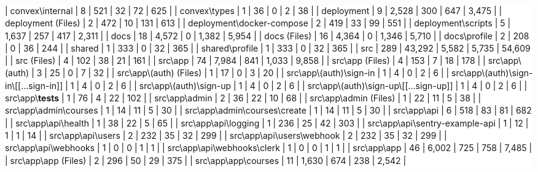 | convex\\internal | 8 | 521 | 32 | 72 | 625 |
| convex\\types | 1 | 36 | 0 | 2 | 38 |
| deployment | 9 | 2,528 | 300 | 647 | 3,475 |
| deployment (Files) | 2 | 472 | 10 | 131 | 613 |
| deployment\\docker-compose | 2 | 419 | 33 | 99 | 551 |
| deployment\\scripts | 5 | 1,637 | 257 | 417 | 2,311 |
| docs | 18 | 4,572 | 0 | 1,382 | 5,954 |
| docs (Files) | 16 | 4,364 | 0 | 1,346 | 5,710 |
| docs\\profile | 2 | 208 | 0 | 36 | 244 |
| shared | 1 | 333 | 0 | 32 | 365 |
| shared\\profile | 1 | 333 | 0 | 32 | 365 |
| src | 289 | 43,292 | 5,582 | 5,735 | 54,609 |
| src (Files) | 4 | 102 | 38 | 21 | 161 |
| src\\app | 74 | 7,984 | 841 | 1,033 | 9,858 |
| src\\app (Files) | 4 | 153 | 7 | 18 | 178 |
| src\\app\\(auth) | 3 | 25 | 0 | 7 | 32 |
| src\\app\\(auth) (Files) | 1 | 17 | 0 | 3 | 20 |
| src\\app\\(auth)\\sign-in | 1 | 4 | 0 | 2 | 6 |
| src\\app\\(auth)\\sign-in\\[[...sign-in]] | 1 | 4 | 0 | 2 | 6 |
| src\\app\\(auth)\\sign-up | 1 | 4 | 0 | 2 | 6 |
| src\\app\\(auth)\\sign-up\\[[...sign-up]] | 1 | 4 | 0 | 2 | 6 |
| src\\app\\__tests__ | 1 | 76 | 4 | 22 | 102 |
| src\\app\\admin | 2 | 36 | 22 | 10 | 68 |
| src\\app\\admin (Files) | 1 | 22 | 11 | 5 | 38 |
| src\\app\\admin\\courses | 1 | 14 | 11 | 5 | 30 |
| src\\app\\admin\\courses\\create | 1 | 14 | 11 | 5 | 30 |
| src\\app\\api | 6 | 518 | 83 | 81 | 682 |
| src\\app\\api\\health | 1 | 38 | 22 | 5 | 65 |
| src\\app\\api\\logging | 1 | 236 | 25 | 42 | 303 |
| src\\app\\api\\sentry-example-api | 1 | 12 | 1 | 1 | 14 |
| src\\app\\api\\users | 2 | 232 | 35 | 32 | 299 |
| src\\app\\api\\users\\webhook | 2 | 232 | 35 | 32 | 299 |
| src\\app\\api\\webhooks | 1 | 0 | 0 | 1 | 1 |
| src\\app\\api\\webhooks\\clerk | 1 | 0 | 0 | 1 | 1 |
| src\\app\\app | 46 | 6,002 | 725 | 758 | 7,485 |
| src\\app\\app (Files) | 2 | 296 | 50 | 29 | 375 |
| src\\app\\app\\courses | 11 | 1,630 | 674 | 238 | 2,542 |